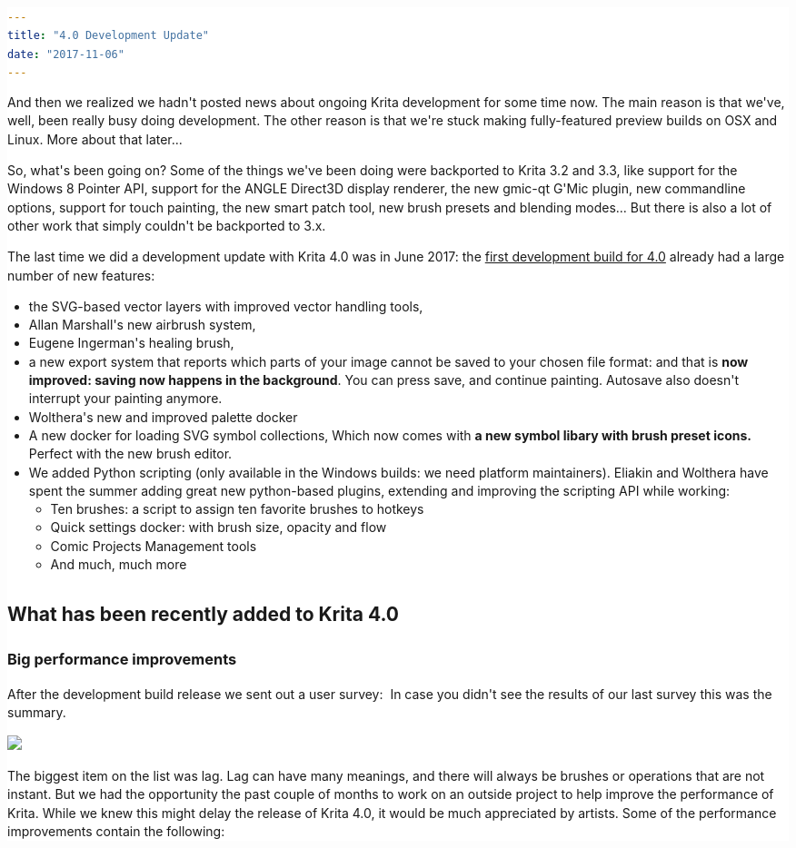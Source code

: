 ```yaml
---
title: "4.0 Development Update"
date: "2017-11-06"
---
```


And then we realized we hadn't posted news about ongoing Krita development for some time now. The main reason is that we've, well, been really busy doing development. The other reason is that we're stuck making fully-featured preview builds on OSX and Linux. More about that later...

So, what's been going on? Some of the things we've been doing were backported to Krita 3.2 and 3.3, like support for the Windows 8 Pointer API, support for the ANGLE Direct3D display renderer, the new gmic-qt G'Mic plugin, new commandline options, support for touch painting, the new smart patch tool, new brush presets and blending modes... But there is also a lot of other work that simply couldn't be backported to 3.x.

The last time we did a development update with Krita 4.0 was in June 2017: the [first development build for 4.0](https://krita.org/en/item/first-development-builds-for-krita-4-0/) already had a large number of new features:

- the SVG-based vector layers with improved vector handling tools,
- Allan Marshall's new airbrush system,
- Eugene Ingerman's healing brush,
- a new export system that reports which parts of your image cannot be saved to your chosen file format: and that is **now** **improved: saving now happens in the background**. You can press save, and continue painting. Autosave also doesn't interrupt your painting anymore.
- Wolthera's new and improved palette docker
- A new docker for loading SVG symbol collections, Which now comes with **a new symbol libary with brush preset icons.** Perfect with the new brush editor.
- We added Python scripting (only available in the Windows builds: we need platform maintainers). Eliakin and Wolthera have spent the summer adding great new python-based plugins, extending and improving the scripting API while working:
    - Ten brushes: a script to assign ten favorite brushes to hotkeys
    - Quick settings docker: with brush size, opacity and flow
    - Comic Projects Management tools
    - And much, much more

## What has been recently added to Krita 4.0

### Big performance improvements

After the development build release we sent out a user survey:  In case you didn't see the results of our last survey this was the summary.

![](../images/gripes.png)

The biggest item on the list was lag. Lag can have many meanings, and there will always be brushes or operations that are not instant. But we had the opportunity the past couple of months to work on an outside project to help improve the performance of Krita. While we knew this might delay the release of Krita 4.0, it would be much appreciated by artists. Some of the performance improvements contain the following:
